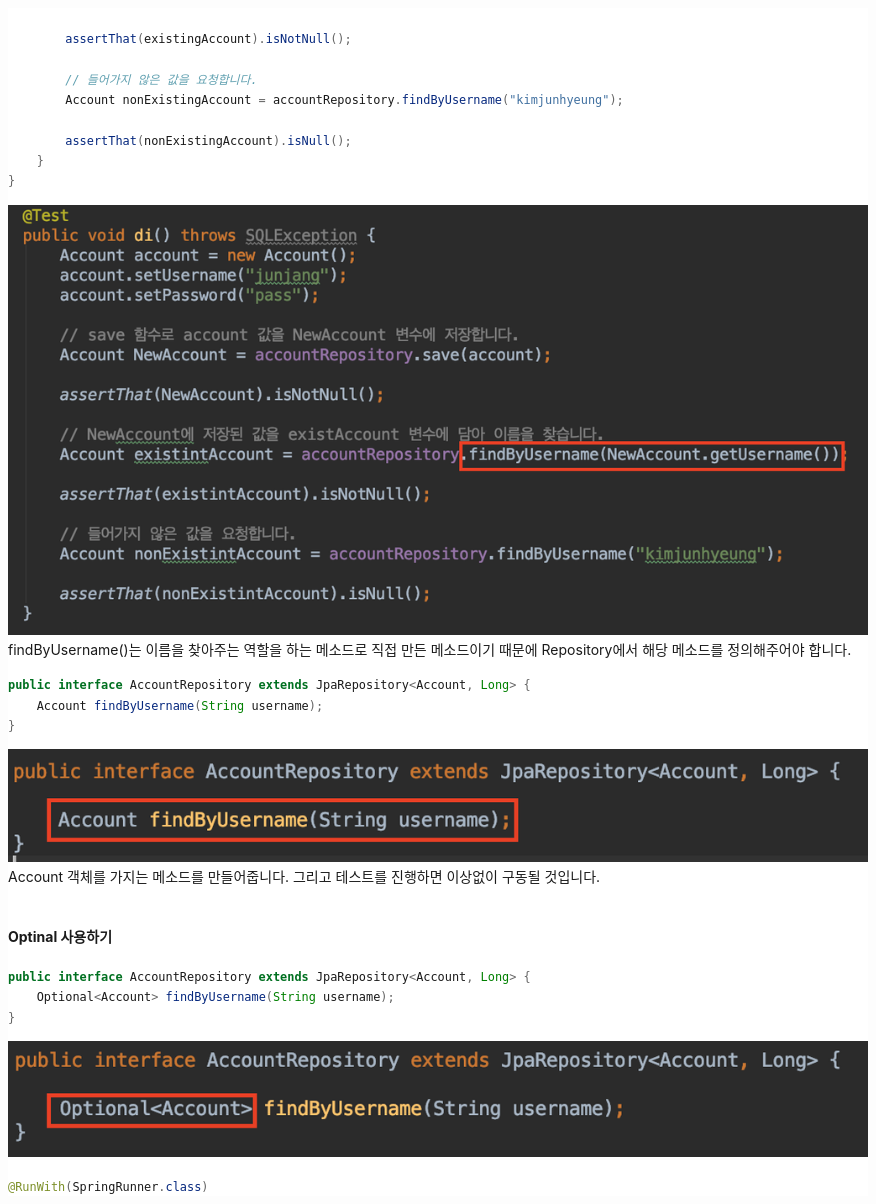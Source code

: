 ```java

        assertThat(existingAccount).isNotNull();

        // 들어가지 않은 값을 요청합니다.
        Account nonExistingAccount = accountRepository.findByUsername("kimjunhyeung");

        assertThat(nonExistingAccount).isNull();
    }
}
```
![JPA](/images/springboot/jpa/jpa12.png) findByUsername()는 이름을 찾아주는 역할을 하는 메소드로 직접 만든 메소드이기 때문에 Repository에서 해당 메소드를 정의해주어야 합니다.<br/>
```java
public interface AccountRepository extends JpaRepository<Account, Long> {
    Account findByUsername(String username);
}
```
![JPA](/images/springboot/jpa/jpa13.png) Account 객체를 가지는 메소드를 만들어줍니다.
그리고 테스트를 진행하면 이상없이 구동될 것입니다.<br/>
<br/>

#### Optinal 사용하기
```java
public interface AccountRepository extends JpaRepository<Account, Long> {
    Optional<Account> findByUsername(String username);
}
```
![JPA](/images/springboot/jpa/jpa14.png) 
```java
@RunWith(SpringRunner.class)
```